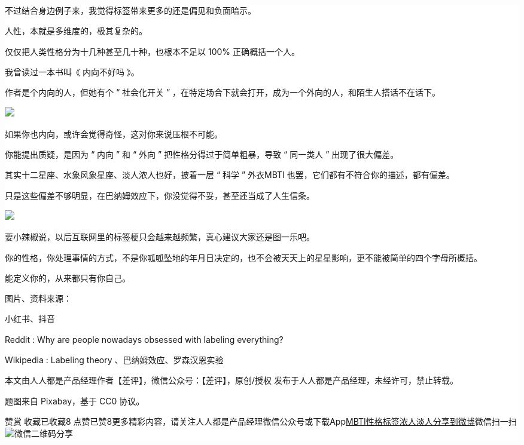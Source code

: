 不过结合身边例子来，我觉得标签带来更多的还是偏见和负面暗示。

人性，本就是多维度的，极其复杂的。

仅仅把人类性格分为十几种甚至几十种，也根本不足以 100% 正确概括一个人。

我曾读过一本书叫《 内向不好吗 》。

作者是个内向的人，但她有个 “ 社会化开关 ” ，在特定场合下就会打开，成为一个外向的人，和陌生人搭话不在话下。

![](https://image.woshipm.com/2024/05/22/d846ff44-17d5-11ef-b3fd-00163e142b65.jpg)

如果你也内向，或许会觉得奇怪，这对你来说压根不可能。

你能提出质疑，是因为 “ 内向 ” 和 “ 外向 ” 把性格分得过于简单粗暴，导致 “ 同一类人 ” 出现了很大偏差。

其实十二星座、水象风象星座、淡人浓人也好，披着一层 “ 科学 ” 外衣MBTI 也罢，它们都有不符合你的描述，都有偏差。

只是这些偏差不够明显，在巴纳姆效应下，你没觉得不妥，甚至还当成了人生信条。

![](https://image.woshipm.com/2024/05/22/d8a29f48-17d5-11ef-b3fd-00163e142b65.jpg)

要小辣椒说，以后互联网里的标签梗只会越来越频繁，真心建议大家还是图一乐吧。

你的性格，你处理事情的方式，不是你呱呱坠地的年月日决定的，也不会被天天上的星星影响，更不能被简单的四个字母所概括。

能定义你的，从来都只有你自己。

图片、资料来源：

小红书、抖音

Reddit : Why are people nowadays obsessed with labeling everything?

Wikipedia : Labeling theory 、巴纳姆效应、罗森汉恩实验

本文由人人都是产品经理作者【差评】，微信公众号：【差评】，原创/授权 发布于人人都是产品经理，未经许可，禁止转载。

题图来自 Pixabay，基于 CC0 协议。

赞赏 收藏已收藏8 点赞已赞8更多精彩内容，请关注人人都是产品经理微信公众号或下载App[MBTI](https://www.woshipm.com/tag/mbti)[性格标签](https://www.woshipm.com/tag/%e6%80%a7%e6%a0%bc%e6%a0%87%e7%ad%be)[浓人](https://www.woshipm.com/tag/%e6%b5%93%e4%ba%ba)[淡人](https://www.woshipm.com/tag/%e6%b7%a1%e4%ba%ba)[分享到微博](https://service.weibo.com/share/share.php?appkey=2775287854&title=i人和e人还没完呢，怎么又开始浓人和淡人了？&url=https://www.woshipm.com/user-research/6057641.html&pic=https://image.woshipm.com/2024/05/22/b91cf2ba-17dd-11ef-b3fd-00163e142b65.png)微信扫一扫![微信二维码](https://api.pwmqr.com/qrcode/create/?url=https://www.woshipm.com/user-research/6057641.html)分享